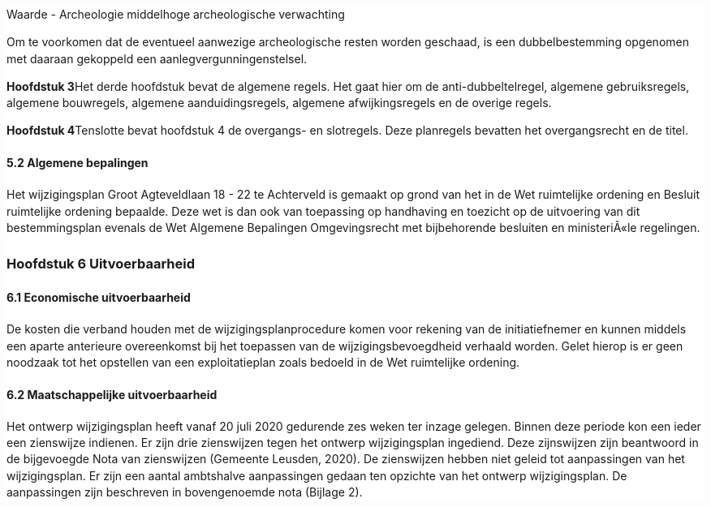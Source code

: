 Waarde \- Archeologie middelhoge archeologische verwachting

Om te voorkomen dat de eventueel aanwezige archeologische resten worden geschaad, is een dubbelbestemming opgenomen met daaraan gekoppeld een aanlegvergunningenstelsel.

**Hoofdstuk 3**Het derde hoofdstuk bevat de algemene regels. Het gaat hier om de anti\-dubbeltelregel, algemene gebruiksregels, algemene bouwregels, algemene aanduidingsregels, algemene afwijkingsregels en de overige regels.

**Hoofdstuk 4**Tenslotte bevat hoofdstuk 4 de overgangs\- en slotregels. Deze planregels bevatten het overgangsrecht en de titel.

#### 5\.2 Algemene bepalingen

Het wijzigingsplan Groot Agteveldlaan 18 \- 22 te Achterveld is gemaakt op grond van het in de Wet ruimtelijke ordening en Besluit ruimtelijke ordening bepaalde. Deze wet is dan ook van toepassing op handhaving en toezicht op de uitvoering van dit bestemmingsplan evenals de Wet Algemene Bepalingen Omgevingsrecht met bijbehorende besluiten en ministeriÃ«le regelingen.

### Hoofdstuk 6 Uitvoerbaarheid

#### 6\.1 Economische uitvoerbaarheid

De kosten die verband houden met de wijzigingsplanprocedure komen voor rekening van de initiatiefnemer en kunnen middels een aparte anterieure overeenkomst bij het toepassen van de wijzigingsbevoegdheid verhaald worden. Gelet hierop is er geen noodzaak tot het opstellen van een exploitatieplan zoals bedoeld in de Wet ruimtelijke ordening.

#### 6\.2 Maatschappelijke uitvoerbaarheid

Het ontwerp wijzigingsplan heeft vanaf 20 juli 2020 gedurende zes weken ter inzage gelegen. Binnen deze periode kon een ieder een zienswijze indienen. Er zijn drie zienswijzen tegen het ontwerp wijzigingsplan ingediend. Deze zijnswijzen zijn beantwoord in de bijgevoegde Nota van zienswijzen (Gemeente Leusden, 2020\). De zienswijzen hebben niet geleid tot aanpassingen van het wijzigingsplan. Er zijn een aantal ambtshalve aanpassingen gedaan ten opzichte van het ontwerp wijzigingsplan. De aanpassingen zijn beschreven in bovengenoemde nota (Bijlage 2).